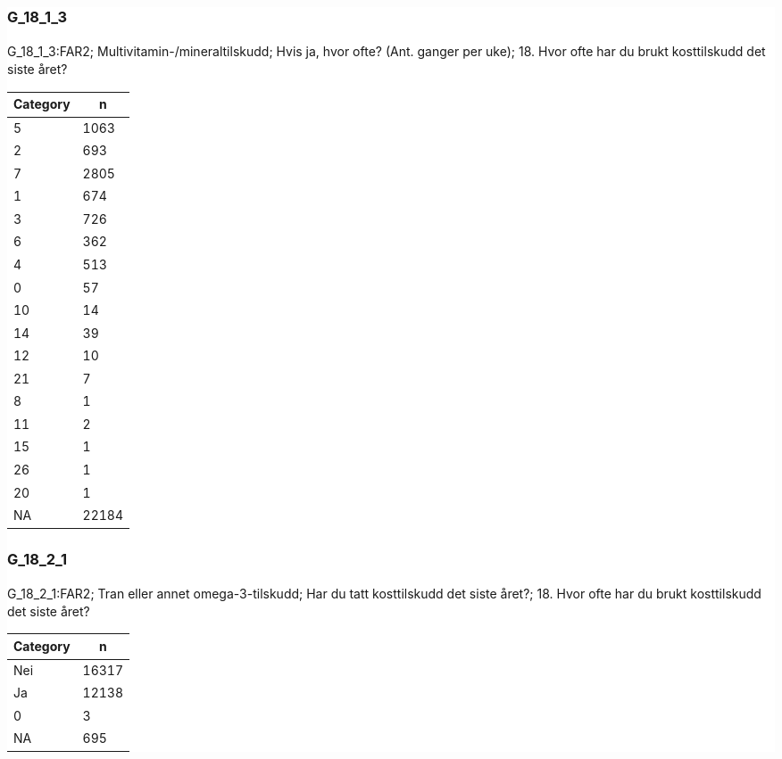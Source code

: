 
### G_18_1_3
G_18_1_3:FAR2; Multivitamin-/mineraltilskudd; Hvis ja, hvor ofte? (Ant. ganger per uke); 18. Hvor ofte har du brukt kosttilskudd det siste året?


| Category | n |
| -------- | - |
| 5 | 1063 |
| 2 | 693 |
| 7 | 2805 |
| 1 | 674 |
| 3 | 726 |
| 6 | 362 |
| 4 | 513 |
| 0 | 57 |
| 10 | 14 |
| 14 | 39 |
| 12 | 10 |
| 21 | 7 |
| 8 | 1 |
| 11 | 2 |
| 15 | 1 |
| 26 | 1 |
| 20 | 1 |
| NA | 22184 |


### G_18_2_1
G_18_2_1:FAR2; Tran eller annet omega-3-tilskudd; Har du tatt kosttilskudd det siste året?; 18. Hvor ofte har du brukt kosttilskudd det siste året?


| Category | n |
| -------- | - |
| Nei | 16317 |
| Ja | 12138 |
| 0 | 3 |
| NA | 695 |
